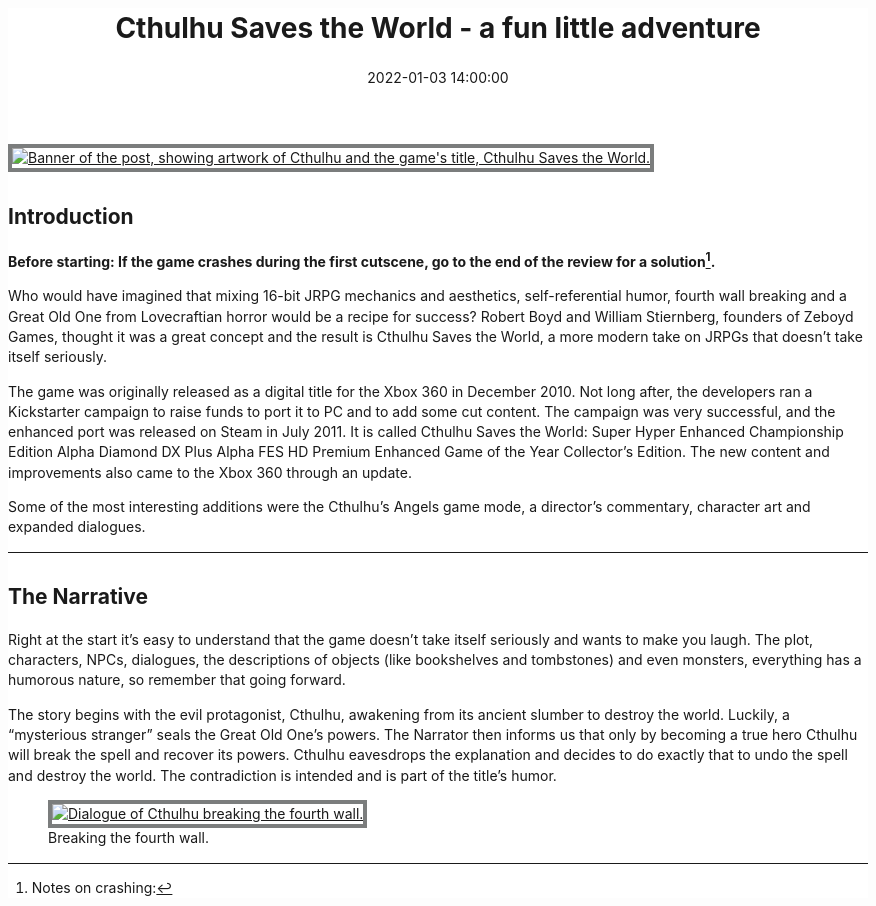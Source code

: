 ﻿---
layout: post
title: Cthulhu Saves the World - a fun little adventure
date: 2022-01-03 14:00:00
categories: Pc
tags: 2010 JRPG humor
---
<a target="_blank" href="https://res.cloudinary.com/backlogrpgs/image/upload/v1640969465/cstw/png/banner.png" title="Cthulhu Saves the World">
	<picture>
    <source srcset="https://res.cloudinary.com/backlogrpgs/image/upload/v1640969846/cstw/banner.webp">
    <img src="https://res.cloudinary.com/backlogrpgs/image/upload/v1640969820/cstw/jpg/banner.jpg" alt="Banner of the post, showing artwork of Cthulhu and the game's title, Cthulhu Saves the World."  style="width:100%;border:4px solid #7b7d7d;">
</picture></a>

<h2>Introduction</h2>

**Before starting: If the game crashes during the first cutscene, go to the end of the review for a solution[^1].** 

Who would have imagined that mixing 16-bit JRPG mechanics and aesthetics, self-referential humor, fourth wall breaking and a Great Old One from Lovecraftian horror would be a recipe for success? Robert Boyd and William Stiernberg, founders of Zeboyd Games, thought it was a great concept and the result is Cthulhu Saves the World, a more modern take on JRPGs that doesn’t take itself seriously.

The game was originally released as a digital title for the Xbox 360 in December 2010. Not long after, the developers ran a Kickstarter campaign to raise funds to port it to PC and to add some cut content. The campaign was very successful, and the enhanced port was released on Steam in July 2011. It is called Cthulhu Saves the World: Super Hyper Enhanced Championship Edition Alpha Diamond DX Plus Alpha FES HD Premium Enhanced Game of the Year Collector’s Edition. The new content and improvements also came to the Xbox 360 through an update.

Some of the most interesting additions were the Cthulhu’s Angels game mode, a director’s commentary, character art and expanded dialogues.

<hr>
<h2>The Narrative</h2>

Right at the start it’s easy to understand that the game doesn’t take itself seriously and wants to make you laugh. The plot, characters, NPCs, dialogues, the descriptions of objects (like bookshelves and tombstones) and even monsters, everything has a humorous nature, so remember that going forward.

The story begins with the evil protagonist, Cthulhu, awakening from its ancient slumber to destroy the world. Luckily, a “mysterious stranger” seals the Great Old One’s powers. The Narrator then informs us that only by becoming a true hero Cthulhu will break the spell and recover its powers. Cthulhu eavesdrops the explanation and decides to do exactly that to undo the spell and destroy the world. The contradiction is intended and is part of the title’s humor.

 <figure>
    <a target="_blank" href="https://res.cloudinary.com/backlogrpgs/image/upload/v1641068550/cstw/png/fourthwall.png" title="Breaking the fourth wall.">
	<picture>
    <source srcset="https://res.cloudinary.com/backlogrpgs/image/upload/v1641068637/cstw/fourthwall.webp">
    <img src="https://res.cloudinary.com/backlogrpgs/image/upload/v1641068615/cstw/jpg/fourthwall.jpg" alt="Dialogue of Cthulhu breaking the fourth wall." style="border: 4px solid #7b7d7d;">
	</picture></a>
	<figcaption>Breaking the fourth wall.</figcaption>
</figure>


[^1]: Notes on crashing:
